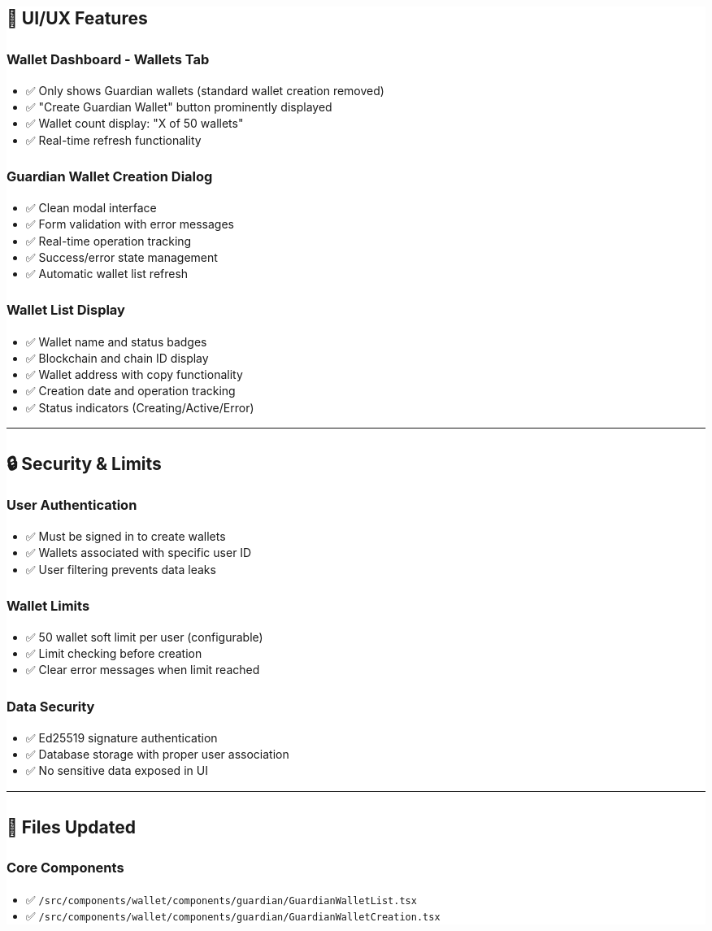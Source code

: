 
## 🎨 **UI/UX Features**

### **Wallet Dashboard - Wallets Tab**
- ✅ Only shows Guardian wallets (standard wallet creation removed)
- ✅ "Create Guardian Wallet" button prominently displayed
- ✅ Wallet count display: "X of 50 wallets"
- ✅ Real-time refresh functionality

### **Guardian Wallet Creation Dialog**
- ✅ Clean modal interface
- ✅ Form validation with error messages
- ✅ Real-time operation tracking
- ✅ Success/error state management
- ✅ Automatic wallet list refresh

### **Wallet List Display**
- ✅ Wallet name and status badges
- ✅ Blockchain and chain ID display
- ✅ Wallet address with copy functionality
- ✅ Creation date and operation tracking
- ✅ Status indicators (Creating/Active/Error)

---

## 🔒 **Security & Limits**

### **User Authentication**
- ✅ Must be signed in to create wallets
- ✅ Wallets associated with specific user ID
- ✅ User filtering prevents data leaks

### **Wallet Limits**
- ✅ 50 wallet soft limit per user (configurable)
- ✅ Limit checking before creation
- ✅ Clear error messages when limit reached

### **Data Security**
- ✅ Ed25519 signature authentication
- ✅ Database storage with proper user association
- ✅ No sensitive data exposed in UI

---

## 📱 **Files Updated**

### **Core Components**
- ✅ `/src/components/wallet/components/guardian/GuardianWalletList.tsx`
- ✅ `/src/components/wallet/components/guardian/GuardianWalletCreation.tsx`
